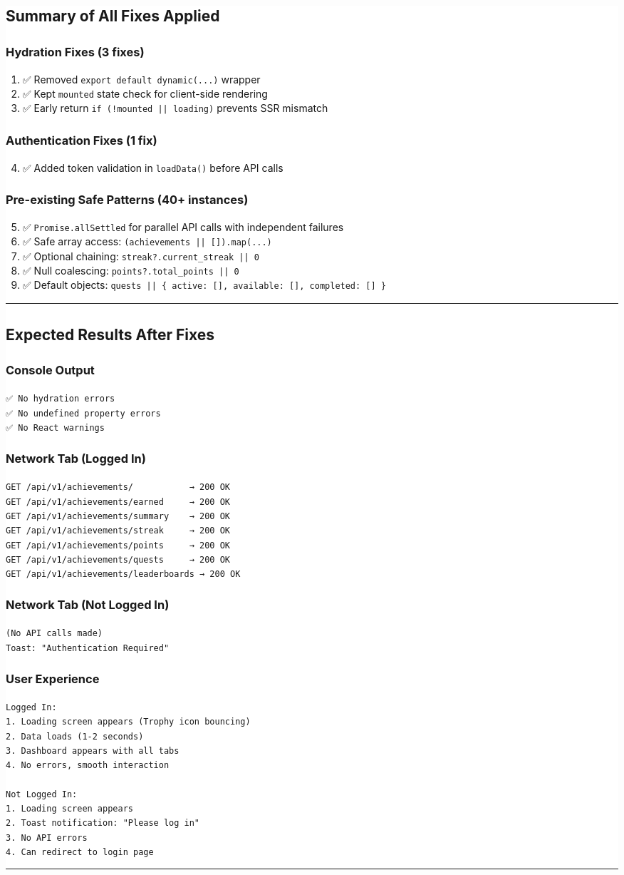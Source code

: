 
## Summary of All Fixes Applied

### Hydration Fixes (3 fixes)
1. ✅ Removed `export default dynamic(...)` wrapper
2. ✅ Kept `mounted` state check for client-side rendering
3. ✅ Early return `if (!mounted || loading)` prevents SSR mismatch

### Authentication Fixes (1 fix)
4. ✅ Added token validation in `loadData()` before API calls

### Pre-existing Safe Patterns (40+ instances)
5. ✅ `Promise.allSettled` for parallel API calls with independent failures
6. ✅ Safe array access: `(achievements || []).map(...)`
7. ✅ Optional chaining: `streak?.current_streak || 0`
8. ✅ Null coalescing: `points?.total_points || 0`
9. ✅ Default objects: `quests || { active: [], available: [], completed: [] }`

---

## Expected Results After Fixes

### Console Output
```
✅ No hydration errors
✅ No undefined property errors
✅ No React warnings
```

### Network Tab (Logged In)
```
GET /api/v1/achievements/           → 200 OK
GET /api/v1/achievements/earned     → 200 OK
GET /api/v1/achievements/summary    → 200 OK
GET /api/v1/achievements/streak     → 200 OK
GET /api/v1/achievements/points     → 200 OK
GET /api/v1/achievements/quests     → 200 OK
GET /api/v1/achievements/leaderboards → 200 OK
```

### Network Tab (Not Logged In)
```
(No API calls made)
Toast: "Authentication Required"
```

### User Experience
```
Logged In:
1. Loading screen appears (Trophy icon bouncing)
2. Data loads (1-2 seconds)
3. Dashboard appears with all tabs
4. No errors, smooth interaction

Not Logged In:
1. Loading screen appears
2. Toast notification: "Please log in"
3. No API errors
4. Can redirect to login page
```

---